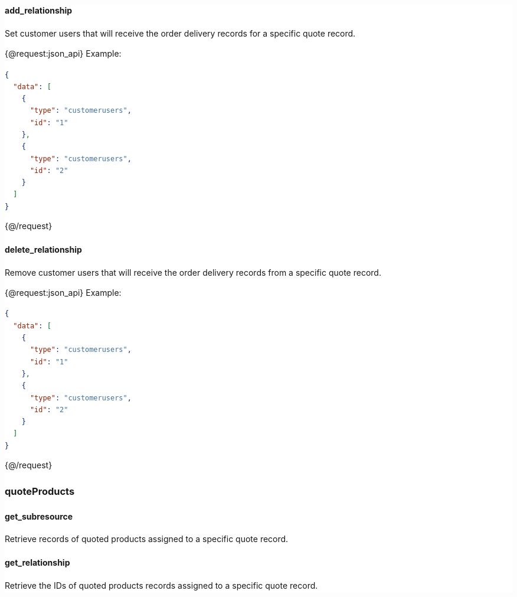 #### add_relationship

Set customer users that will receive the order delivery records for a specific quote record.

{@request:json_api}
Example:

```JSON
{
  "data": [
    {
      "type": "customerusers",
      "id": "1"
    },
    {
      "type": "customerusers",
      "id": "2"
    }
  ]
}
```
{@/request}

#### delete_relationship

Remove customer users that will receive the order delivery records from a specific quote record.

{@request:json_api}
Example:

```JSON
{
  "data": [
    {
      "type": "customerusers",
      "id": "1"
    },
    {
      "type": "customerusers",
      "id": "2"
    }
  ]
}
```
{@/request}

### quoteProducts

#### get_subresource

Retrieve records of quoted products assigned to a specific quote record.

#### get_relationship

Retrieve the IDs of quoted products records assigned to a specific quote record.
